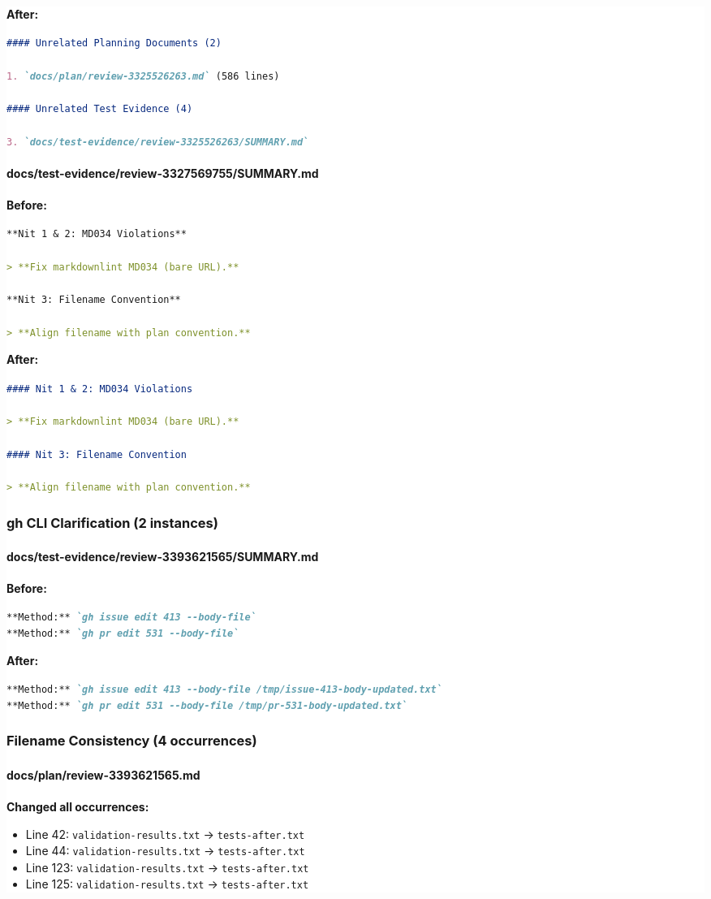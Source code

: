 **After:**
```markdown
#### Unrelated Planning Documents (2)

1. `docs/plan/review-3325526263.md` (586 lines)

#### Unrelated Test Evidence (4)

3. `docs/test-evidence/review-3325526263/SUMMARY.md`
```

#### docs/test-evidence/review-3327569755/SUMMARY.md
**Before:**
```markdown
**Nit 1 & 2: MD034 Violations**

> **Fix markdownlint MD034 (bare URL).**

**Nit 3: Filename Convention**

> **Align filename with plan convention.**
```

**After:**
```markdown
#### Nit 1 & 2: MD034 Violations

> **Fix markdownlint MD034 (bare URL).**

#### Nit 3: Filename Convention

> **Align filename with plan convention.**
```

### gh CLI Clarification (2 instances)

#### docs/test-evidence/review-3393621565/SUMMARY.md
**Before:**
```markdown
**Method:** `gh issue edit 413 --body-file`
**Method:** `gh pr edit 531 --body-file`
```

**After:**
```markdown
**Method:** `gh issue edit 413 --body-file /tmp/issue-413-body-updated.txt`
**Method:** `gh pr edit 531 --body-file /tmp/pr-531-body-updated.txt`
```

### Filename Consistency (4 occurrences)

#### docs/plan/review-3393621565.md
**Changed all occurrences:**
- Line 42: `validation-results.txt` → `tests-after.txt`
- Line 44: `validation-results.txt` → `tests-after.txt`
- Line 123: `validation-results.txt` → `tests-after.txt`
- Line 125: `validation-results.txt` → `tests-after.txt`
